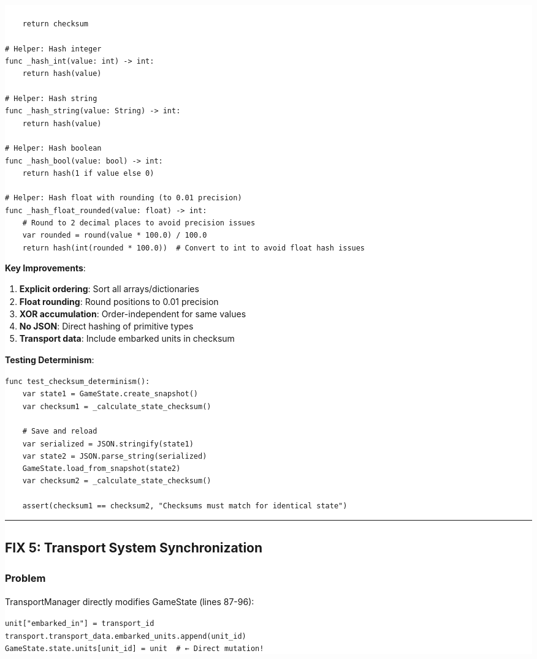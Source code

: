 ```gdscript

    return checksum

# Helper: Hash integer
func _hash_int(value: int) -> int:
    return hash(value)

# Helper: Hash string
func _hash_string(value: String) -> int:
    return hash(value)

# Helper: Hash boolean
func _hash_bool(value: bool) -> int:
    return hash(1 if value else 0)

# Helper: Hash float with rounding (to 0.01 precision)
func _hash_float_rounded(value: float) -> int:
    # Round to 2 decimal places to avoid precision issues
    var rounded = round(value * 100.0) / 100.0
    return hash(int(rounded * 100.0))  # Convert to int to avoid float hash issues
```

**Key Improvements**:
1. **Explicit ordering**: Sort all arrays/dictionaries
2. **Float rounding**: Round positions to 0.01 precision
3. **XOR accumulation**: Order-independent for same values
4. **No JSON**: Direct hashing of primitive types
5. **Transport data**: Include embarked units in checksum

**Testing Determinism**:
```gdscript
func test_checksum_determinism():
    var state1 = GameState.create_snapshot()
    var checksum1 = _calculate_state_checksum()

    # Save and reload
    var serialized = JSON.stringify(state1)
    var state2 = JSON.parse_string(serialized)
    GameState.load_from_snapshot(state2)
    var checksum2 = _calculate_state_checksum()

    assert(checksum1 == checksum2, "Checksums must match for identical state")
```

---

## FIX 5: Transport System Synchronization

### Problem
TransportManager directly modifies GameState (lines 87-96):
```gdscript
unit["embarked_in"] = transport_id
transport.transport_data.embarked_units.append(unit_id)
GameState.state.units[unit_id] = unit  # ← Direct mutation!
```
